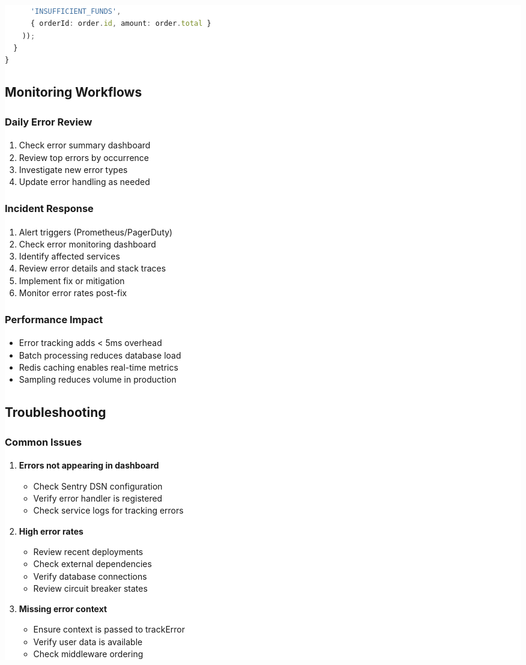 ```typescript
      'INSUFFICIENT_FUNDS',
      { orderId: order.id, amount: order.total }
    ));
  }
}
```

## Monitoring Workflows

### Daily Error Review

1. Check error summary dashboard
2. Review top errors by occurrence
3. Investigate new error types
4. Update error handling as needed

### Incident Response

1. Alert triggers (Prometheus/PagerDuty)
2. Check error monitoring dashboard
3. Identify affected services
4. Review error details and stack traces
5. Implement fix or mitigation
6. Monitor error rates post-fix

### Performance Impact

- Error tracking adds < 5ms overhead
- Batch processing reduces database load
- Redis caching enables real-time metrics
- Sampling reduces volume in production

## Troubleshooting

### Common Issues

1. **Errors not appearing in dashboard**
   - Check Sentry DSN configuration
   - Verify error handler is registered
   - Check service logs for tracking errors

2. **High error rates**
   - Review recent deployments
   - Check external dependencies
   - Verify database connections
   - Review circuit breaker states

3. **Missing error context**
   - Ensure context is passed to trackError
   - Verify user data is available
   - Check middleware ordering

